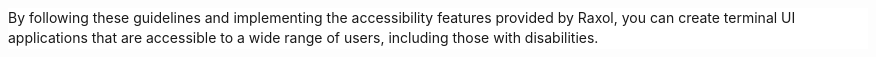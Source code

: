 
By following these guidelines and implementing the accessibility features provided by Raxol, you can create terminal UI applications that are accessible to a wide range of users, including those with disabilities. 
